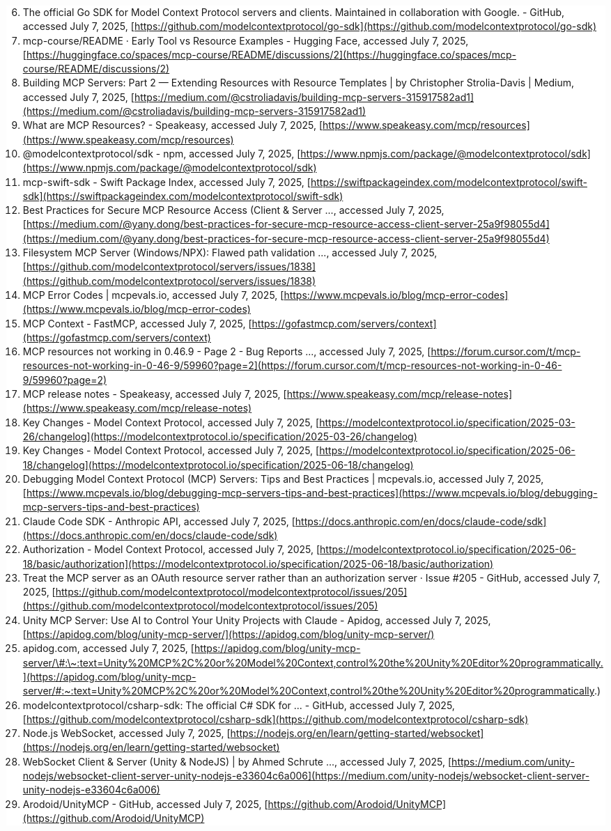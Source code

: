 6. The official Go SDK for Model Context Protocol servers and clients. Maintained in collaboration with Google. \- GitHub, accessed July 7, 2025, [https://github.com/modelcontextprotocol/go-sdk](https://github.com/modelcontextprotocol/go-sdk)  
7. mcp-course/README · Early Tool vs Resource Examples \- Hugging Face, accessed July 7, 2025, [https://huggingface.co/spaces/mcp-course/README/discussions/2](https://huggingface.co/spaces/mcp-course/README/discussions/2)  
8. Building MCP Servers: Part 2 — Extending Resources with Resource Templates | by Christopher Strolia-Davis | Medium, accessed July 7, 2025, [https://medium.com/@cstroliadavis/building-mcp-servers-315917582ad1](https://medium.com/@cstroliadavis/building-mcp-servers-315917582ad1)  
9. What are MCP Resources? \- Speakeasy, accessed July 7, 2025, [https://www.speakeasy.com/mcp/resources](https://www.speakeasy.com/mcp/resources)  
10. @modelcontextprotocol/sdk \- npm, accessed July 7, 2025, [https://www.npmjs.com/package/@modelcontextprotocol/sdk](https://www.npmjs.com/package/@modelcontextprotocol/sdk)  
11. mcp-swift-sdk \- Swift Package Index, accessed July 7, 2025, [https://swiftpackageindex.com/modelcontextprotocol/swift-sdk](https://swiftpackageindex.com/modelcontextprotocol/swift-sdk)  
12. Best Practices for Secure MCP Resource Access (Client & Server ..., accessed July 7, 2025, [https://medium.com/@yany.dong/best-practices-for-secure-mcp-resource-access-client-server-25a9f98055d4](https://medium.com/@yany.dong/best-practices-for-secure-mcp-resource-access-client-server-25a9f98055d4)  
13. Filesystem MCP Server (Windows/NPX): Flawed path validation ..., accessed July 7, 2025, [https://github.com/modelcontextprotocol/servers/issues/1838](https://github.com/modelcontextprotocol/servers/issues/1838)  
14. MCP Error Codes | mcpevals.io, accessed July 7, 2025, [https://www.mcpevals.io/blog/mcp-error-codes](https://www.mcpevals.io/blog/mcp-error-codes)  
15. MCP Context \- FastMCP, accessed July 7, 2025, [https://gofastmcp.com/servers/context](https://gofastmcp.com/servers/context)  
16. MCP resources not working in 0.46.9 \- Page 2 \- Bug Reports ..., accessed July 7, 2025, [https://forum.cursor.com/t/mcp-resources-not-working-in-0-46-9/59960?page=2](https://forum.cursor.com/t/mcp-resources-not-working-in-0-46-9/59960?page=2)  
17. MCP release notes \- Speakeasy, accessed July 7, 2025, [https://www.speakeasy.com/mcp/release-notes](https://www.speakeasy.com/mcp/release-notes)  
18. Key Changes \- Model Context Protocol, accessed July 7, 2025, [https://modelcontextprotocol.io/specification/2025-03-26/changelog](https://modelcontextprotocol.io/specification/2025-03-26/changelog)  
19. Key Changes \- Model Context Protocol, accessed July 7, 2025, [https://modelcontextprotocol.io/specification/2025-06-18/changelog](https://modelcontextprotocol.io/specification/2025-06-18/changelog)  
20. Debugging Model Context Protocol (MCP) Servers: Tips and Best Practices | mcpevals.io, accessed July 7, 2025, [https://www.mcpevals.io/blog/debugging-mcp-servers-tips-and-best-practices](https://www.mcpevals.io/blog/debugging-mcp-servers-tips-and-best-practices)  
21. Claude Code SDK \- Anthropic API, accessed July 7, 2025, [https://docs.anthropic.com/en/docs/claude-code/sdk](https://docs.anthropic.com/en/docs/claude-code/sdk)  
22. Authorization \- Model Context Protocol, accessed July 7, 2025, [https://modelcontextprotocol.io/specification/2025-06-18/basic/authorization](https://modelcontextprotocol.io/specification/2025-06-18/basic/authorization)  
23. Treat the MCP server as an OAuth resource server rather than an authorization server · Issue \#205 \- GitHub, accessed July 7, 2025, [https://github.com/modelcontextprotocol/modelcontextprotocol/issues/205](https://github.com/modelcontextprotocol/modelcontextprotocol/issues/205)  
24. Unity MCP Server: Use AI to Control Your Unity Projects with Claude \- Apidog, accessed July 7, 2025, [https://apidog.com/blog/unity-mcp-server/](https://apidog.com/blog/unity-mcp-server/)  
25. apidog.com, accessed July 7, 2025, [https://apidog.com/blog/unity-mcp-server/\#:\~:text=Unity%20MCP%2C%20or%20Model%20Context,control%20the%20Unity%20Editor%20programmatically.](https://apidog.com/blog/unity-mcp-server/#:~:text=Unity%20MCP%2C%20or%20Model%20Context,control%20the%20Unity%20Editor%20programmatically.)  
26. modelcontextprotocol/csharp-sdk: The official C\# SDK for ... \- GitHub, accessed July 7, 2025, [https://github.com/modelcontextprotocol/csharp-sdk](https://github.com/modelcontextprotocol/csharp-sdk)  
27. Node.js WebSocket, accessed July 7, 2025, [https://nodejs.org/en/learn/getting-started/websocket](https://nodejs.org/en/learn/getting-started/websocket)  
28. WebSocket Client & Server (Unity & NodeJS) | by Ahmed Schrute ..., accessed July 7, 2025, [https://medium.com/unity-nodejs/websocket-client-server-unity-nodejs-e33604c6a006](https://medium.com/unity-nodejs/websocket-client-server-unity-nodejs-e33604c6a006)  
29. Arodoid/UnityMCP \- GitHub, accessed July 7, 2025, [https://github.com/Arodoid/UnityMCP](https://github.com/Arodoid/UnityMCP)  